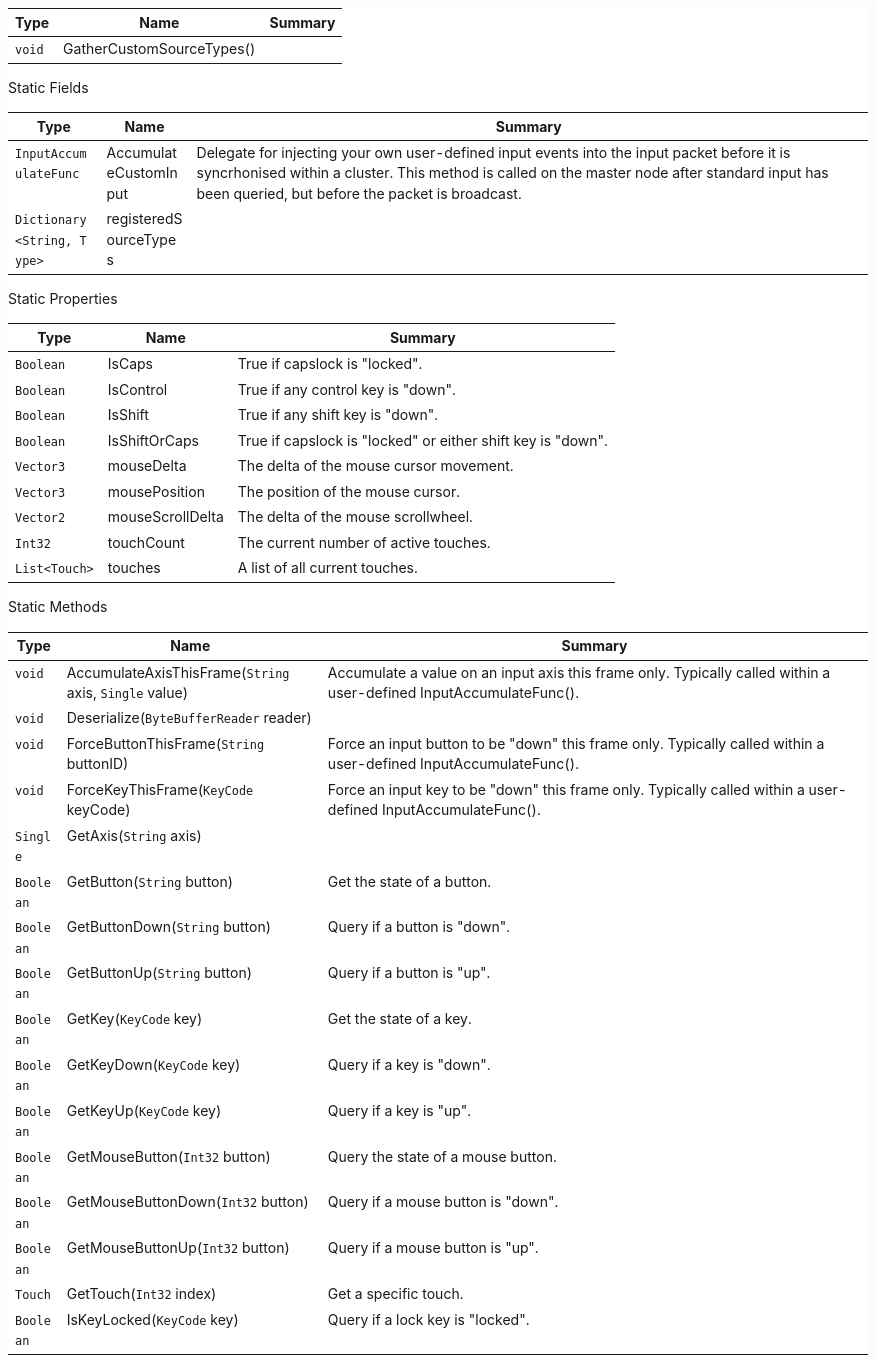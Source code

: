 | Type | Name | Summary | 
| --- | --- | --- | 
| `void` | GatherCustomSourceTypes() |  | 


Static Fields

| Type | Name | Summary | 
| --- | --- | --- | 
| `InputAccumulateFunc` | AccumulateCustomInput | Delegate for injecting your own user-defined input events into the input packet before it is syncrhonised within a cluster.  This method is called on the master node after standard input has been queried, but before the packet is broadcast. | 
| `Dictionary<String, Type>` | registeredSourceTypes |  | 


Static Properties

| Type | Name | Summary | 
| --- | --- | --- | 
| `Boolean` | IsCaps | True if capslock is "locked". | 
| `Boolean` | IsControl | True if any control key is "down". | 
| `Boolean` | IsShift | True if any shift key is "down". | 
| `Boolean` | IsShiftOrCaps | True if capslock is "locked" or either shift key is "down". | 
| `Vector3` | mouseDelta | The delta of the mouse cursor movement. | 
| `Vector3` | mousePosition | The position of the mouse cursor. | 
| `Vector2` | mouseScrollDelta | The delta of the mouse scrollwheel. | 
| `Int32` | touchCount | The current number of active touches. | 
| `List<Touch>` | touches | A list of all current touches. | 


Static Methods

| Type | Name | Summary | 
| --- | --- | --- | 
| `void` | AccumulateAxisThisFrame(`String` axis, `Single` value) | Accumulate a value on an input axis this frame only.  Typically called within a user-defined InputAccumulateFunc(). | 
| `void` | Deserialize(`ByteBufferReader` reader) |  | 
| `void` | ForceButtonThisFrame(`String` buttonID) | Force an input button to be "down" this frame only.  Typically called within a user-defined InputAccumulateFunc(). | 
| `void` | ForceKeyThisFrame(`KeyCode` keyCode) | Force an input key to be "down" this frame only.  Typically called within a user-defined InputAccumulateFunc(). | 
| `Single` | GetAxis(`String` axis) |  | 
| `Boolean` | GetButton(`String` button) | Get the state of a button. | 
| `Boolean` | GetButtonDown(`String` button) | Query if a button is "down". | 
| `Boolean` | GetButtonUp(`String` button) | Query if a button is "up". | 
| `Boolean` | GetKey(`KeyCode` key) | Get the state of a key. | 
| `Boolean` | GetKeyDown(`KeyCode` key) | Query if a key is "down". | 
| `Boolean` | GetKeyUp(`KeyCode` key) | Query if a key is "up". | 
| `Boolean` | GetMouseButton(`Int32` button) | Query the state of a mouse button. | 
| `Boolean` | GetMouseButtonDown(`Int32` button) | Query if a mouse button is "down". | 
| `Boolean` | GetMouseButtonUp(`Int32` button) | Query if a mouse button is "up". | 
| `Touch` | GetTouch(`Int32` index) | Get a specific touch. | 
| `Boolean` | IsKeyLocked(`KeyCode` key) | Query if a lock key is "locked". | 